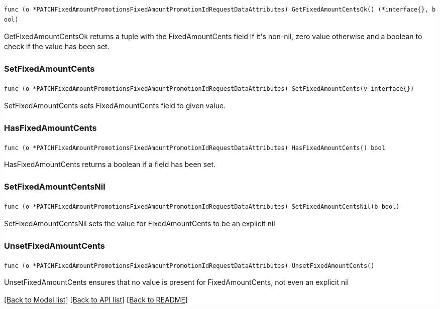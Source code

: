 `func (o *PATCHFixedAmountPromotionsFixedAmountPromotionIdRequestDataAttributes) GetFixedAmountCentsOk() (*interface{}, bool)`

GetFixedAmountCentsOk returns a tuple with the FixedAmountCents field if it's non-nil, zero value otherwise
and a boolean to check if the value has been set.

### SetFixedAmountCents

`func (o *PATCHFixedAmountPromotionsFixedAmountPromotionIdRequestDataAttributes) SetFixedAmountCents(v interface{})`

SetFixedAmountCents sets FixedAmountCents field to given value.

### HasFixedAmountCents

`func (o *PATCHFixedAmountPromotionsFixedAmountPromotionIdRequestDataAttributes) HasFixedAmountCents() bool`

HasFixedAmountCents returns a boolean if a field has been set.

### SetFixedAmountCentsNil

`func (o *PATCHFixedAmountPromotionsFixedAmountPromotionIdRequestDataAttributes) SetFixedAmountCentsNil(b bool)`

 SetFixedAmountCentsNil sets the value for FixedAmountCents to be an explicit nil

### UnsetFixedAmountCents
`func (o *PATCHFixedAmountPromotionsFixedAmountPromotionIdRequestDataAttributes) UnsetFixedAmountCents()`

UnsetFixedAmountCents ensures that no value is present for FixedAmountCents, not even an explicit nil

[[Back to Model list]](../README.md#documentation-for-models) [[Back to API list]](../README.md#documentation-for-api-endpoints) [[Back to README]](../README.md)


